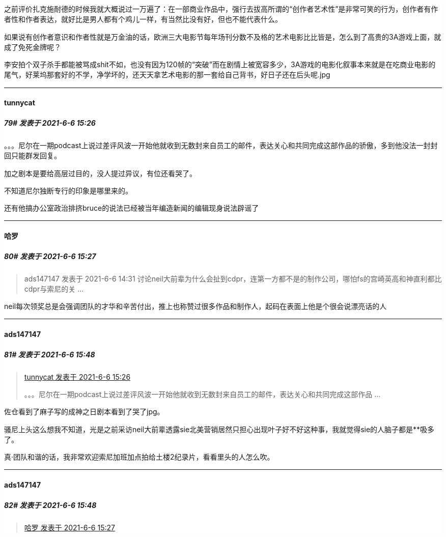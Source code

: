 之前评价扎克施耐德的时候我就大概说过一万遍了：在一部商业作品中，强行去拔高所谓的“创作者艺术性”是非常可笑的行为，创作者有作者性和作者表达，就好比是男人都有个鸡儿一样，有当然比没有好，但也不能代表什么。

如果说有创作者意识和作者性就是万金油的话，欧洲三大电影节每年场刊分数不及格的艺术电影比比皆是，怎么到了高贵的3A游戏上面，就成了免死金牌呢？

李安拍个双子杀手都能被骂成shit不如，也没有因为120帧的“突破”而在剧情上被宽容多少，3A游戏的电影化叙事本来就是在吃商业电影的尾气，好莱坞那套好的不学，净学坏的，还天天拿艺术电影的那一套给自己背书，好日子还在后头呢.jpg


*****

####  tunnycat  
##### 79#       发表于 2021-6-6 15:26


。。。尼尔在一期podcast上说过差评风波一开始他就收到无数封来自员工的邮件，表达关心和共同完成这部作品的骄傲，多到他没法一封封回只能群发回复。

加之剧本是要给高层过目的，没人提过异议，有位还看哭了。

不知道尼尔独断专行的印象是哪里来的。

还有他搞办公室政治排挤bruce的说法已经被当年编造新闻的编辑现身说法辟谣了


*****

####  哈罗  
##### 80#       发表于 2021-6-6 15:27


<blockquote>ads147147 发表于 2021-6-6 14:31
讨论neil大前辈为什么会扯到cdpr，连第一方都不是的制作公司，哪怕fs的宫崎英高和神直利都比cdpr与索尼的关 ...</blockquote>
neil每次领奖总是会强调团队的才华和辛苦付出，推上也称赞过很多作品和制作人，起码在表面上他是个很会说漂亮话的人


*****

####  ads147147  
##### 81#       发表于 2021-6-6 15:48


<blockquote><a href="httphttps://bbs.saraba1st.com/2b/forum.php?mod=redirect&amp;goto=findpost&amp;pid=51493681&amp;ptid=2008212" target="_blank">tunnycat 发表于 2021-6-6 15:26</a>

。。。尼尔在一期podcast上说过差评风波一开始他就收到无数封来自员工的邮件，表达关心和共同完成这部作品 ...</blockquote>
佐仓看到了麻子写的成神之日剧本看到了哭了jpg。


骚尼上头这么想我不知道，光是之前采访neil大前辈透露sie北美营销居然只担心出现叶子好不好这种事，我就觉得sie的人脑子都是**吸多了。


真·团队和谐的话，我非常欢迎索尼加班加点拍给土楼2纪录片，看看里头的人怎么吹。


*****

####  ads147147  
##### 82#       发表于 2021-6-6 15:48


<blockquote><a href="httphttps://bbs.saraba1st.com/2b/forum.php?mod=redirect&amp;goto=findpost&amp;pid=51493686&amp;ptid=2008212" target="_blank">哈罗 发表于 2021-6-6 15:27</a>
